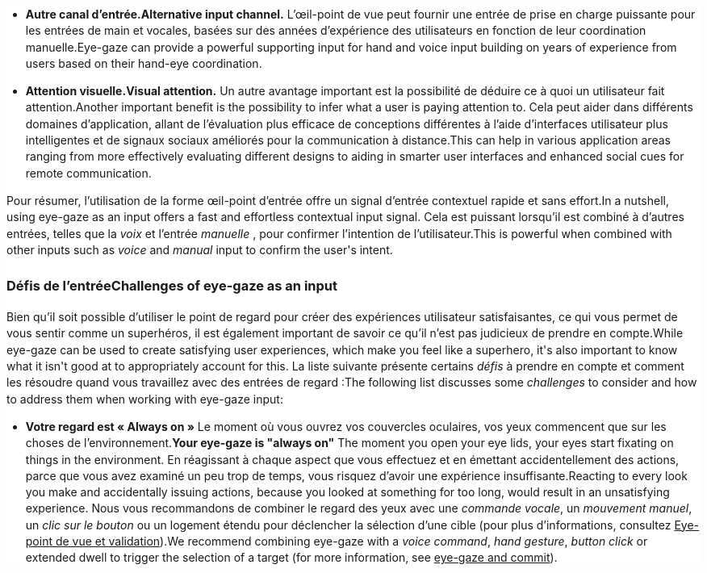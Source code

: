 - <span data-ttu-id="d8469-134">**Autre canal d’entrée.**</span><span class="sxs-lookup"><span data-stu-id="d8469-134">**Alternative input channel.**</span></span> <span data-ttu-id="d8469-135">L’œil-point de vue peut fournir une entrée de prise en charge puissante pour les entrées de main et vocales, basées sur des années d’expérience des utilisateurs en fonction de leur coordination manuelle.</span><span class="sxs-lookup"><span data-stu-id="d8469-135">Eye-gaze can provide a powerful supporting input for hand and voice input building on years of experience from users based on their hand-eye coordination.</span></span>

- <span data-ttu-id="d8469-136">**Attention visuelle.**</span><span class="sxs-lookup"><span data-stu-id="d8469-136">**Visual attention.**</span></span> <span data-ttu-id="d8469-137">Un autre avantage important est la possibilité de déduire ce à quoi un utilisateur fait attention.</span><span class="sxs-lookup"><span data-stu-id="d8469-137">Another important benefit is the possibility to infer what a user is paying attention to.</span></span> <span data-ttu-id="d8469-138">Cela peut aider dans différents domaines d’application, allant de l’évaluation plus efficace de conceptions différentes à l’aide d’interfaces utilisateur plus intelligentes et de signaux sociaux améliorés pour la communication à distance.</span><span class="sxs-lookup"><span data-stu-id="d8469-138">This can help in various application areas ranging from more effectively evaluating different designs to aiding in smarter user interfaces and enhanced social cues for remote communication.</span></span>

<span data-ttu-id="d8469-139">Pour résumer, l’utilisation de la forme œil-point d’entrée offre un signal d’entrée contextuel rapide et sans effort.</span><span class="sxs-lookup"><span data-stu-id="d8469-139">In a nutshell, using eye-gaze as an input offers a fast and effortless contextual input signal.</span></span> <span data-ttu-id="d8469-140">Cela est puissant lorsqu’il est combiné à d’autres entrées, telles que la *voix* et l’entrée *manuelle* , pour confirmer l’intention de l’utilisateur.</span><span class="sxs-lookup"><span data-stu-id="d8469-140">This is powerful when combined with other inputs such as *voice* and *manual* input to confirm the user's intent.</span></span>


### <a name="challenges-of-eye-gaze-as-an-input"></a><span data-ttu-id="d8469-141">Défis de l’entrée</span><span class="sxs-lookup"><span data-stu-id="d8469-141">Challenges of eye-gaze as an input</span></span>

<span data-ttu-id="d8469-142">Bien qu’il soit possible d’utiliser le point de regard pour créer des expériences utilisateur satisfaisantes, ce qui vous permet de vous sentir comme un superhéros, il est également important de savoir ce qu’il n’est pas judicieux de prendre en compte.</span><span class="sxs-lookup"><span data-stu-id="d8469-142">While eye-gaze can be used to create satisfying user experiences, which make you feel like a superhero, it's also important to know what it isn't good at to appropriately account for this.</span></span> <span data-ttu-id="d8469-143">La liste suivante présente certains *défis* à prendre en compte et comment les résoudre quand vous travaillez avec des entrées de regard :</span><span class="sxs-lookup"><span data-stu-id="d8469-143">The following list discusses some *challenges* to consider and how to address them when working with eye-gaze input:</span></span> 

- <span data-ttu-id="d8469-144">**Votre regard est « Always on »** Le moment où vous ouvrez vos couvercles oculaires, vos yeux commencent que sur les choses de l’environnement.</span><span class="sxs-lookup"><span data-stu-id="d8469-144">**Your eye-gaze is "always on"** The moment you open your eye lids, your eyes start fixating on things in the environment.</span></span> <span data-ttu-id="d8469-145">En réagissant à chaque aspect que vous effectuez et en émettant accidentellement des actions, parce que vous avez examiné un peu trop de temps, vous risquez d’avoir une expérience insuffisante.</span><span class="sxs-lookup"><span data-stu-id="d8469-145">Reacting to every look you make and accidentally issuing actions, because you looked at something for too long, would result in an unsatisfying experience.</span></span>
<span data-ttu-id="d8469-146">Nous vous recommandons de combiner le regard des yeux avec une *commande vocale*, un *mouvement manuel*, un *clic sur le bouton* ou un logement étendu pour déclencher la sélection d’une cible (pour plus d’informations, consultez [Eye-point de vue et validation](gaze-and-commit-eyes.md)).</span><span class="sxs-lookup"><span data-stu-id="d8469-146">We recommend combining eye-gaze with a *voice command*, *hand gesture*, *button click* or extended dwell to trigger the selection of a target (for more information, see [eye-gaze and commit](gaze-and-commit-eyes.md)).</span></span>